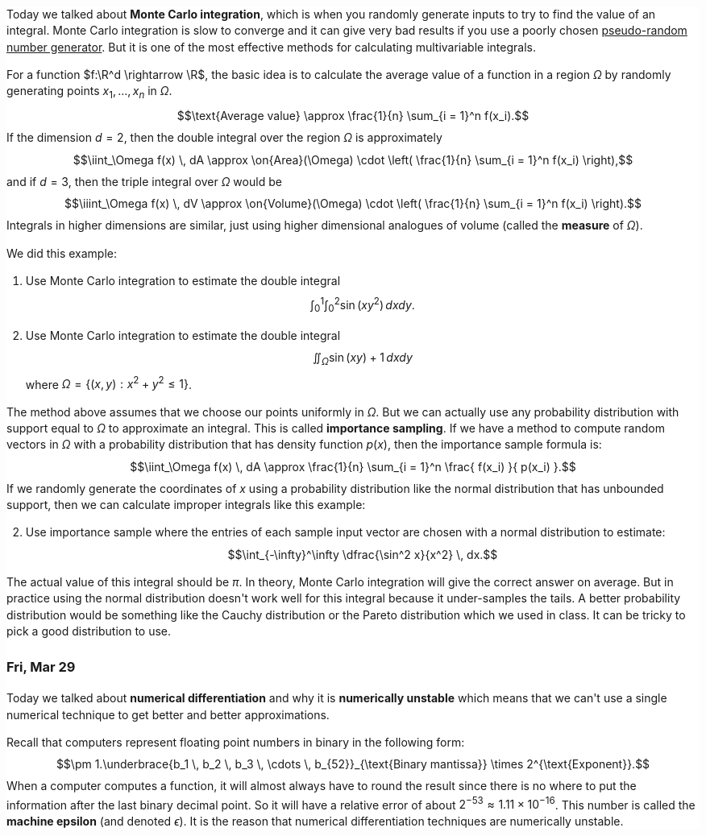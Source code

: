 Today we talked about **Monte Carlo integration**, which is when you randomly generate inputs to try to find the value of an integral.  Monte Carlo integration is slow to converge and it can give very bad results if you use a poorly chosen [pseudo-random number generator](https://en.wikipedia.org/wiki/Pseudorandom_number_generator).  But it is one of the most effective methods for calculating multivariable integrals. 

For a function $f:\R^d \rightarrow \R$, the basic idea is to calculate the average value of a function in a region $\Omega$ by randomly generating points $x_1, \ldots, x_n$ in $\Omega$.  
$$\text{Average value} \approx \frac{1}{n} \sum_{i = 1}^n f(x_i).$$
If the dimension $d = 2$, then the double integral over the region $\Omega$ is approximately
$$\iint_\Omega f(x) \, dA  \approx \on{Area}(\Omega) \cdot \left( \frac{1}{n} \sum_{i = 1}^n f(x_i) \right),$$
and if $d = 3$, then the triple integral over $\Omega$ would be
$$\iiint_\Omega f(x) \, dV  \approx \on{Volume}(\Omega) \cdot \left( \frac{1}{n} \sum_{i = 1}^n f(x_i) \right).$$
Integrals in higher dimensions are similar, just using higher dimensional analogues of volume (called the **measure** of $\Omega$).  

We did this example:

1. Use Monte Carlo integration to estimate the double integral
$$\int_0^1 \int_0^2 \sin(x y^2) \, dx dy.$$

1. Use Monte Carlo integration to estimate the double integral
$$\iint_\Omega \sin(xy) + 1 \, dx dy$$
where $\Omega = \{ (x,y) : x^2 + y^2 \le 1 \}$. 

The method above assumes that we choose our points uniformly in $\Omega$.  But we can actually use any probability distribution with support equal to $\Omega$ to approximate an integral. This is called **importance sampling**. If we have a method to compute random vectors in $\Omega$ with a probability distribution that has density function $p(x)$, then the importance sample formula is:
$$\iint_\Omega f(x) \, dA \approx \frac{1}{n} \sum_{i = 1}^n \frac{ f(x_i) }{ p(x_i) }.$$
If we randomly generate the coordinates of $x$ using a probability distribution like the normal distribution that has unbounded support, then we can calculate improper integrals like this example:

2. Use importance sample where the entries of each sample input vector are chosen with a normal distribution to estimate:
$$\int_{-\infty}^\infty \dfrac{\sin^2 x}{x^2} \, dx.$$

The actual value of this integral should be $\pi$.  In theory, Monte Carlo integration will give the correct answer on average.  But in practice using the normal distribution doesn't work well for this integral because it under-samples the tails.  A better probability distribution would be something like the Cauchy distribution or the Pareto distribution which we used in class.  It can be tricky to pick a good distribution to use.  

### Fri, Mar 29

Today we talked about **numerical differentiation** and why it is **numerically unstable** which means that we can't use a single numerical technique to get better and better approximations. 

Recall that computers represent floating point numbers in binary in the following form:
$$\pm 1.\underbrace{b_1 \, b_2 \, b_3 \,  \cdots  \, b_{52}}_{\text{Binary mantissa}} \times 2^{\text{Exponent}}.$$ 
When a computer computes a function, it will almost always have to round the result since there is no where to put the information after the last binary decimal point. So it will have a relative error of about $2^{-53} \approx 1.11 \times 10^{-16}$. This number is called the **machine epsilon** (and denoted $\epsilon$).  It is the reason that numerical differentiation techniques are numerically unstable.  
